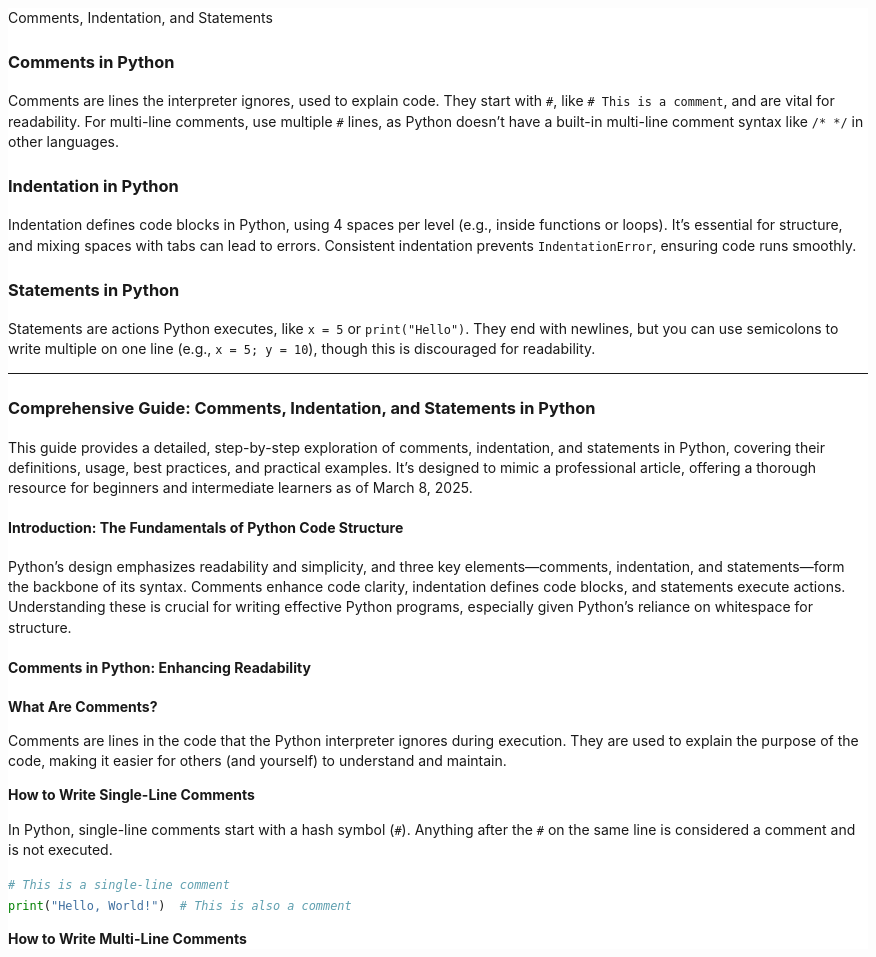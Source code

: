 Comments, Indentation, and Statements

### Comments in Python
Comments are lines the interpreter ignores, used to explain code. They start with `#`, like `# This is a comment`, and are vital for readability. For multi-line comments, use multiple `#` lines, as Python doesn’t have a built-in multi-line comment syntax like `/* */` in other languages.

### Indentation in Python
Indentation defines code blocks in Python, using 4 spaces per level (e.g., inside functions or loops). It’s essential for structure, and mixing spaces with tabs can lead to errors. Consistent indentation prevents `IndentationError`, ensuring code runs smoothly.

### Statements in Python
Statements are actions Python executes, like `x = 5` or `print("Hello")`. They end with newlines, but you can use semicolons to write multiple on one line (e.g., `x = 5; y = 10`), though this is discouraged for readability.

---


### Comprehensive Guide: Comments, Indentation, and Statements in Python

This guide provides a detailed, step-by-step exploration of comments, indentation, and statements in Python, covering their definitions, usage, best practices, and practical examples. It’s designed to mimic a professional article, offering a thorough resource for beginners and intermediate learners as of March 8, 2025.

#### Introduction: The Fundamentals of Python Code Structure

Python’s design emphasizes readability and simplicity, and three key elements—comments, indentation, and statements—form the backbone of its syntax. Comments enhance code clarity, indentation defines code blocks, and statements execute actions. Understanding these is crucial for writing effective Python programs, especially given Python’s reliance on whitespace for structure.

#### Comments in Python: Enhancing Readability

**What Are Comments?**

Comments are lines in the code that the Python interpreter ignores during execution. They are used to explain the purpose of the code, making it easier for others (and yourself) to understand and maintain.

**How to Write Single-Line Comments**

In Python, single-line comments start with a hash symbol (`#`). Anything after the `#` on the same line is considered a comment and is not executed.

```python
# This is a single-line comment
print("Hello, World!")  # This is also a comment
```

**How to Write Multi-Line Comments**
